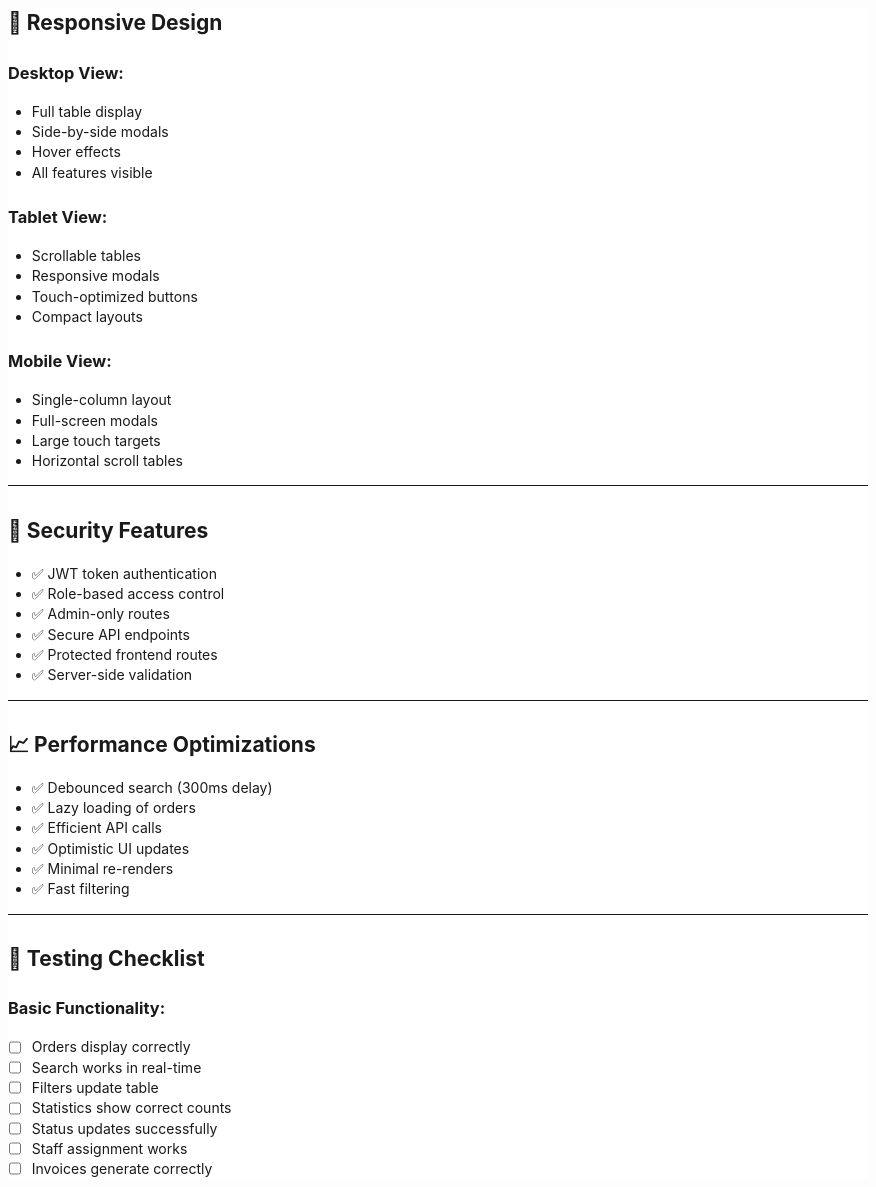 
## 📱 Responsive Design

### Desktop View:
- Full table display
- Side-by-side modals
- Hover effects
- All features visible

### Tablet View:
- Scrollable tables
- Responsive modals
- Touch-optimized buttons
- Compact layouts

### Mobile View:
- Single-column layout
- Full-screen modals
- Large touch targets
- Horizontal scroll tables

---

## 🔐 Security Features

- ✅ JWT token authentication
- ✅ Role-based access control
- ✅ Admin-only routes
- ✅ Secure API endpoints
- ✅ Protected frontend routes
- ✅ Server-side validation

---

## 📈 Performance Optimizations

- ✅ Debounced search (300ms delay)
- ✅ Lazy loading of orders
- ✅ Efficient API calls
- ✅ Optimistic UI updates
- ✅ Minimal re-renders
- ✅ Fast filtering

---

## 🧪 Testing Checklist

### Basic Functionality:
- [ ] Orders display correctly
- [ ] Search works in real-time
- [ ] Filters update table
- [ ] Statistics show correct counts
- [ ] Status updates successfully
- [ ] Staff assignment works
- [ ] Invoices generate correctly
